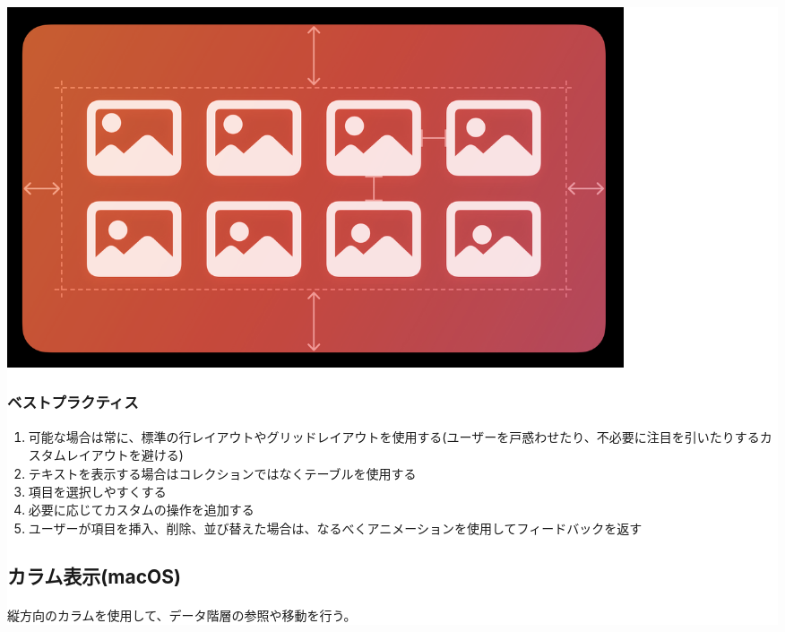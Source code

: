 <img src="../../../Image/Human Interface Guideline/Components/Layout/Collection.png" width=80%>

### ベストプラクティス

1. 可能な場合は常に、標準の行レイアウトやグリッドレイアウトを使用する(ユーザーを戸惑わせたり、不必要に注目を引いたりするカスタムレイアウトを避ける)
2. テキストを表示する場合はコレクションではなくテーブルを使用する
3. 項目を選択しやすくする
4. 必要に応じてカスタムの操作を追加する
5. ユーザーが項目を挿入、削除、並び替えた場合は、なるべくアニメーションを使用してフィードバックを返す

## カラム表示(macOS)

縦方向のカラムを使用して、データ階層の参照や移動を行う。
